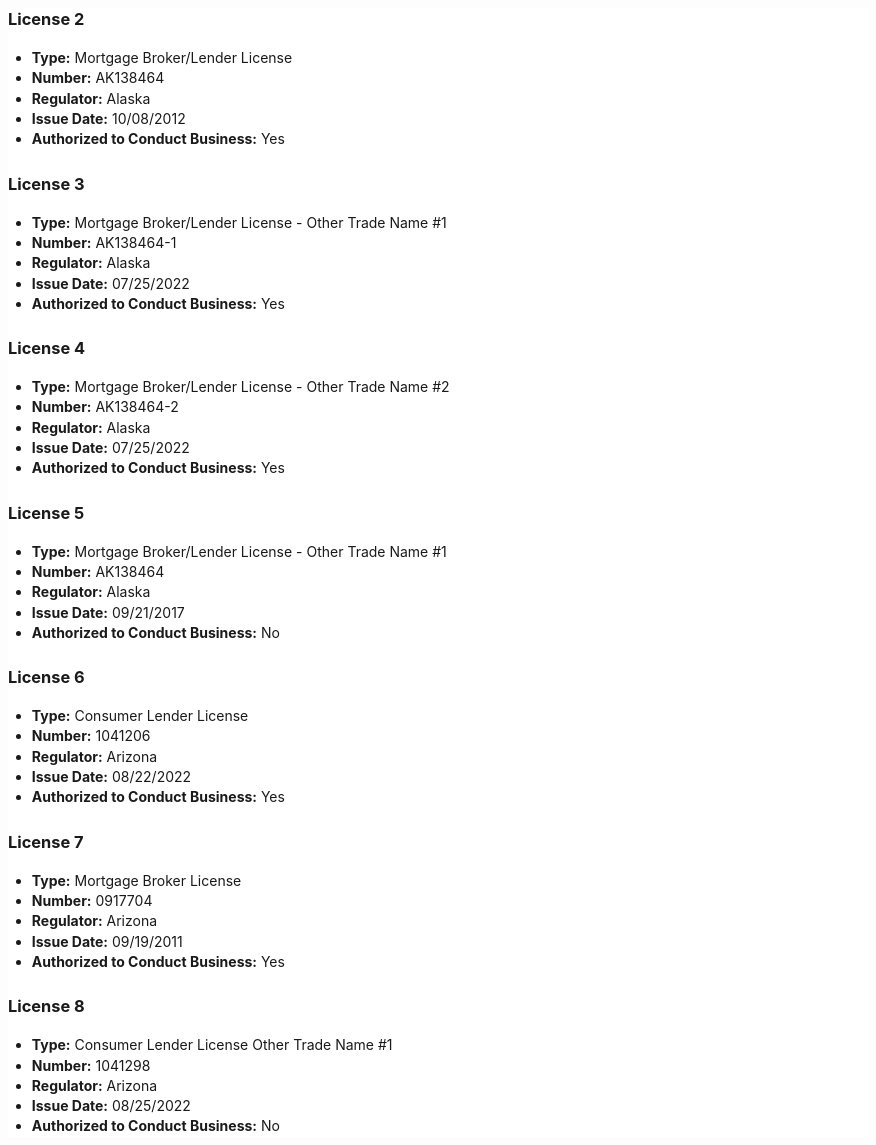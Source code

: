 ### License 2
- **Type:** Mortgage Broker/Lender License
- **Number:** AK138464
- **Regulator:** Alaska
- **Issue Date:** 10/08/2012
- **Authorized to Conduct Business:** Yes

### License 3
- **Type:** Mortgage Broker/Lender License - Other Trade Name #1
- **Number:** AK138464-1
- **Regulator:** Alaska
- **Issue Date:** 07/25/2022
- **Authorized to Conduct Business:** Yes

### License 4
- **Type:** Mortgage Broker/Lender License - Other Trade Name #2
- **Number:** AK138464-2
- **Regulator:** Alaska
- **Issue Date:** 07/25/2022
- **Authorized to Conduct Business:** Yes

### License 5
- **Type:** Mortgage Broker/Lender License - Other Trade Name #1
- **Number:** AK138464
- **Regulator:** Alaska
- **Issue Date:** 09/21/2017
- **Authorized to Conduct Business:** No

### License 6
- **Type:** Consumer Lender License
- **Number:** 1041206
- **Regulator:** Arizona
- **Issue Date:** 08/22/2022
- **Authorized to Conduct Business:** Yes

### License 7
- **Type:** Mortgage Broker License
- **Number:** 0917704
- **Regulator:** Arizona
- **Issue Date:** 09/19/2011
- **Authorized to Conduct Business:** Yes

### License 8
- **Type:** Consumer Lender License Other Trade Name #1
- **Number:** 1041298
- **Regulator:** Arizona
- **Issue Date:** 08/25/2022
- **Authorized to Conduct Business:** No
